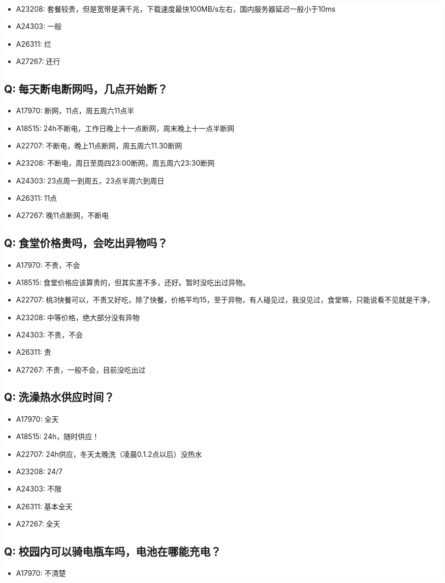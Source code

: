 - A23208: 套餐较贵，但是宽带是满千兆，下载速度最快100MB/s左右，国内服务器延迟一般小于10ms

- A24303: 一般

- A26311: 烂

- A27267: 还行

## Q: 每天断电断网吗，几点开始断？

- A17970: 断网，11点，周五周六11点半

- A18515: 24h不断电，工作日晚上十一点断网，周末晚上十一点半断网

- A22707: 不断电，晚上11点断网，周五周六11.30断网

- A23208: 不断电，周日至周四23:00断网，周五周六23:30断网

- A24303: 23点周一到周五，23点半周六到周日

- A26311: 11点

- A27267: 晚11点断网，不断电

## Q: 食堂价格贵吗，会吃出异物吗？

- A17970: 不贵，不会

- A18515: 食堂价格应该算贵的，但其实差不多，还好。暂时没吃出过异物。

- A22707: 桃3快餐可以，不贵又好吃，除了快餐，价格平均15，至于异物，有人碰见过，我没见过，食堂嘛，只能说看不见就是干净，

- A23208: 中等价格，绝大部分没有异物

- A24303: 不贵，不会

- A26311: 贵

- A27267: 不贵，一般不会，目前没吃出过

## Q: 洗澡热水供应时间？

- A17970: 全天

- A18515: 24h，随时供应！

- A22707: 24h供应，冬天太晚洗（凌晨0.1.2点以后）没热水

- A23208: 24/7

- A24303: 不限

- A26311: 基本全天

- A27267: 全天

## Q: 校园内可以骑电瓶车吗，电池在哪能充电？

- A17970: 不清楚
